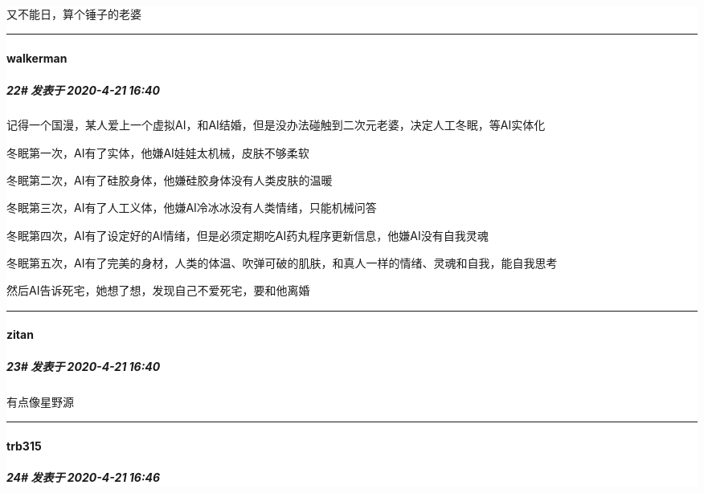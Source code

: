 


又不能日，算个锤子的老婆







-----

####  walkerman  
##### 22#       发表于 2020-4-21 16:40




记得一个国漫，某人爱上一个虚拟AI，和AI结婚，但是没办法碰触到二次元老婆，决定人工冬眠，等AI实体化


冬眠第一次，AI有了实体，他嫌AI娃娃太机械，皮肤不够柔软

冬眠第二次，AI有了硅胶身体，他嫌硅胶身体没有人类皮肤的温暖

冬眠第三次，AI有了人工义体，他嫌AI冷冰冰没有人类情绪，只能机械问答

冬眠第四次，AI有了设定好的AI情绪，但是必须定期吃AI药丸程序更新信息，他嫌AI没有自我灵魂

冬眠第五次，AI有了完美的身材，人类的体温、吹弹可破的肌肤，和真人一样的情绪、灵魂和自我，能自我思考
















然后AI告诉死宅，她想了想，发现自己不爱死宅，要和他离婚







-----

####  zitan  
##### 23#       发表于 2020-4-21 16:40




有点像星野源







-----

####  trb315  
##### 24#       发表于 2020-4-21 16:46
